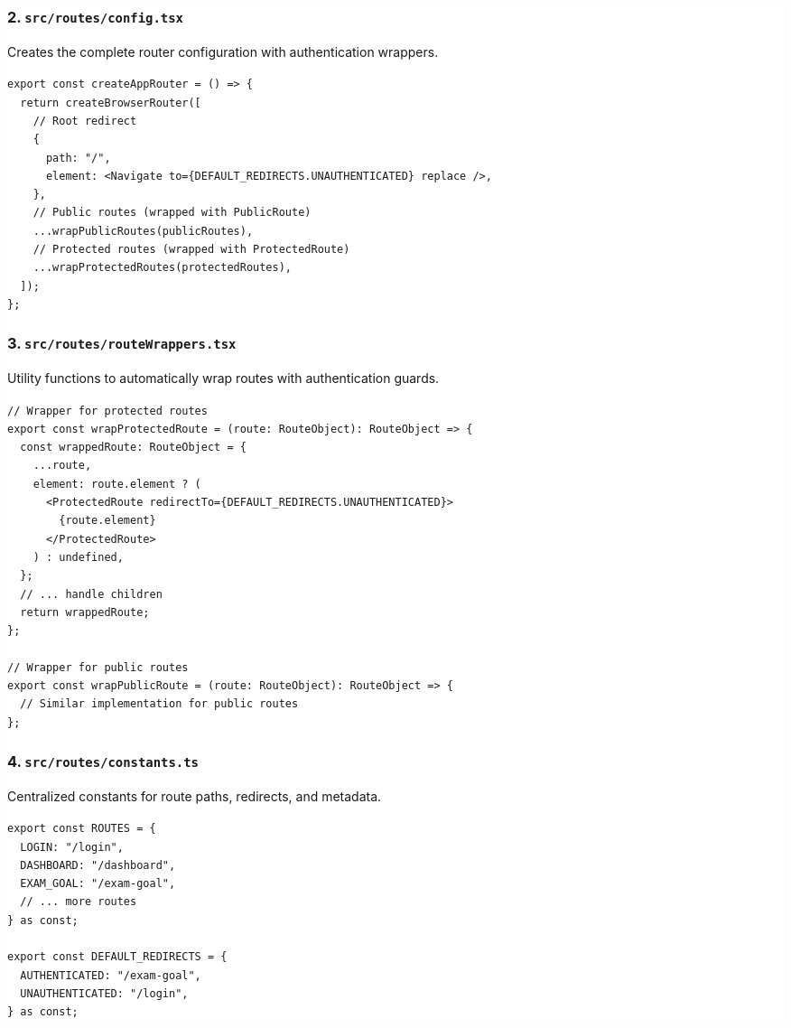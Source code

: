 ### 2. `src/routes/config.tsx`

Creates the complete router configuration with authentication wrappers.

```tsx
export const createAppRouter = () => {
  return createBrowserRouter([
    // Root redirect
    {
      path: "/",
      element: <Navigate to={DEFAULT_REDIRECTS.UNAUTHENTICATED} replace />,
    },
    // Public routes (wrapped with PublicRoute)
    ...wrapPublicRoutes(publicRoutes),
    // Protected routes (wrapped with ProtectedRoute)
    ...wrapProtectedRoutes(protectedRoutes),
  ]);
};
```

### 3. `src/routes/routeWrappers.tsx`

Utility functions to automatically wrap routes with authentication guards.

```tsx
// Wrapper for protected routes
export const wrapProtectedRoute = (route: RouteObject): RouteObject => {
  const wrappedRoute: RouteObject = {
    ...route,
    element: route.element ? (
      <ProtectedRoute redirectTo={DEFAULT_REDIRECTS.UNAUTHENTICATED}>
        {route.element}
      </ProtectedRoute>
    ) : undefined,
  };
  // ... handle children
  return wrappedRoute;
};

// Wrapper for public routes
export const wrapPublicRoute = (route: RouteObject): RouteObject => {
  // Similar implementation for public routes
};
```

### 4. `src/routes/constants.ts`

Centralized constants for route paths, redirects, and metadata.

```tsx
export const ROUTES = {
  LOGIN: "/login",
  DASHBOARD: "/dashboard",
  EXAM_GOAL: "/exam-goal",
  // ... more routes
} as const;

export const DEFAULT_REDIRECTS = {
  AUTHENTICATED: "/exam-goal",
  UNAUTHENTICATED: "/login",
} as const;
```
